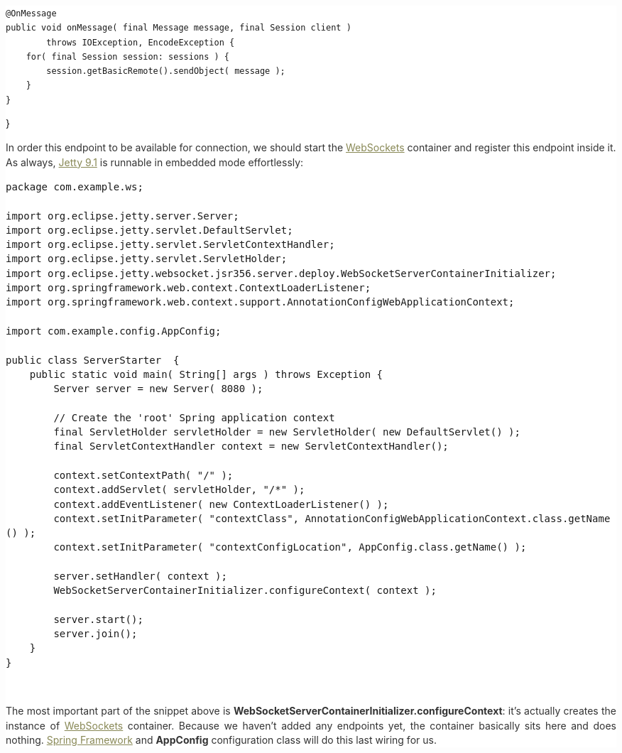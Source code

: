     @OnMessage
    public void onMessage( final Message message, final Session client ) 
            throws IOException, EncodeException {
        for( final Session session: sessions ) {
            session.getBasicRemote().sendObject( message );
        }
    }
}</pre>

<span style="color: #333333;">In order this endpoint to be available for connection, we should start the </span><a style="color: #888855;" href="http://www.w3.org/TR/websockets/">WebSockets</a><span style="color: #333333;"> container and register this endpoint inside it. As always, </span><a style="color: #888855;" href="http://www.eclipse.org/jetty/documentation/current/jetty-javaee.html">Jetty 9.1</a><span style="color: #333333;"> is runnable in embedded mode effortlessly:</span>

<pre class="lang:java decode:true">package com.example.ws;

import org.eclipse.jetty.server.Server;
import org.eclipse.jetty.servlet.DefaultServlet;
import org.eclipse.jetty.servlet.ServletContextHandler;
import org.eclipse.jetty.servlet.ServletHolder;
import org.eclipse.jetty.websocket.jsr356.server.deploy.WebSocketServerContainerInitializer;
import org.springframework.web.context.ContextLoaderListener;
import org.springframework.web.context.support.AnnotationConfigWebApplicationContext;

import com.example.config.AppConfig;

public class ServerStarter  {
    public static void main( String[] args ) throws Exception {
        Server server = new Server( 8080 );
        
        // Create the 'root' Spring application context
        final ServletHolder servletHolder = new ServletHolder( new DefaultServlet() );
        final ServletContextHandler context = new ServletContextHandler();

        context.setContextPath( "/" );
        context.addServlet( servletHolder, "/*" );
        context.addEventListener( new ContextLoaderListener() );   
        context.setInitParameter( "contextClass", AnnotationConfigWebApplicationContext.class.getName() );
        context.setInitParameter( "contextConfigLocation", AppConfig.class.getName() );
   
        server.setHandler( context );
        WebSocketServerContainerInitializer.configureContext( context );        
        
        server.start();
        server.join(); 
    }
}</pre>

&nbsp;

<p style="text-align: justify;">
  <span style="color: #333333;">The most important part of the snippet above is </span><b style="color: #333333;">WebSocketServerContainerInitializer.configureContext</b><span style="color: #333333;">: it&#8217;s actually creates the instance of </span><a style="color: #888855;" href="http://www.w3.org/TR/websockets/">WebSockets</a><span style="color: #333333;"> container. Because we haven&#8217;t added any endpoints yet, the container basically sits here and does nothing. </span><a style="color: #888855;" href="http://projects.spring.io/spring-framework/">Spring Framework</a><span style="color: #333333;"> and </span><b style="color: #333333;">AppConfig</b><span style="color: #333333;"> configuration class will do this last wiring for us.</span>
</p>
